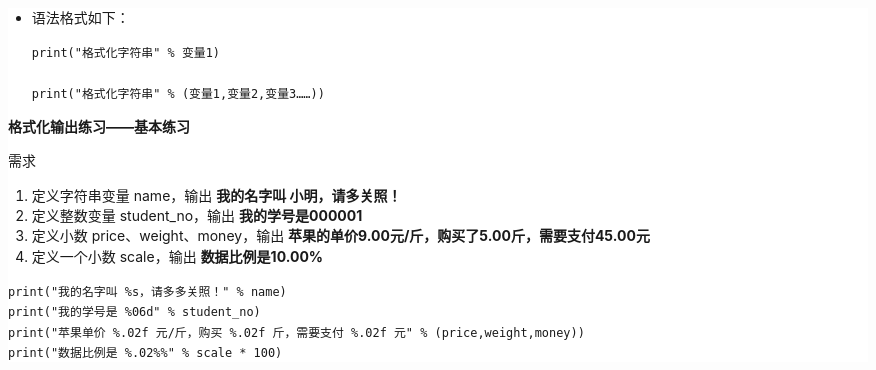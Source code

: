 - 语法格式如下：

  ```
  print("格式化字符串" % 变量1)
  
  print("格式化字符串" % (变量1,变量2,变量3……))
  ```

**格式化输出练习——基本练习**

需求

1. 定义字符串变量 name，输出 **我的名字叫 小明，请多关照！**
2. 定义整数变量 student_no，输出 **我的学号是000001**
3. 定义小数 price、weight、money，输出 **苹果的单价9.00元/斤，购买了5.00斤，需要支付45.00元**
4. 定义一个小数 scale，输出 **数据比例是10.00%**

```
print("我的名字叫 %s，请多多关照！" % name)
print("我的学号是 %06d" % student_no)
print("苹果单价 %.02f 元/斤，购买 %.02f 斤，需要支付 %.02f 元" % (price,weight,money))
print("数据比例是 %.02%%" % scale * 100)
```

